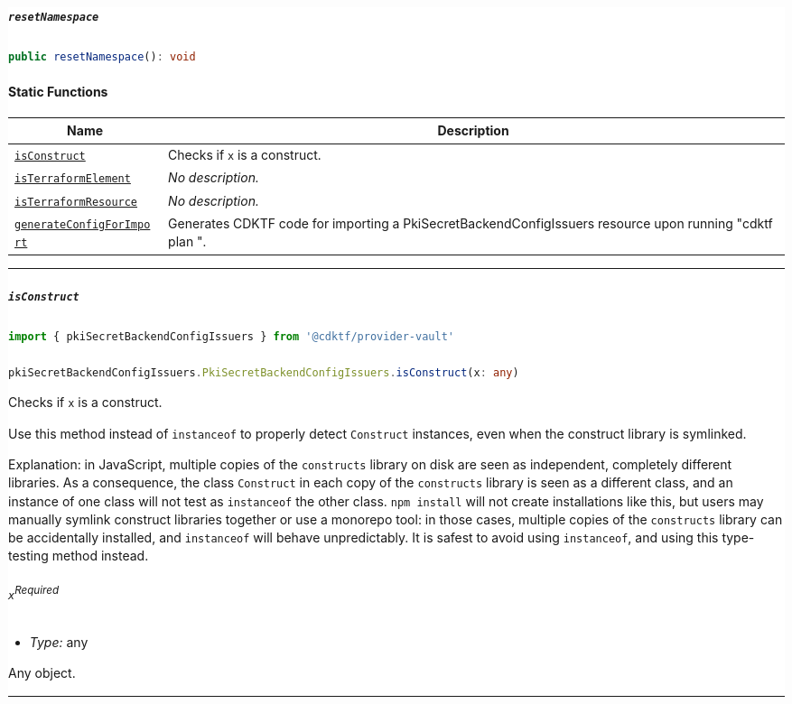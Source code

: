 ##### `resetNamespace` <a name="resetNamespace" id="@cdktf/provider-vault.pkiSecretBackendConfigIssuers.PkiSecretBackendConfigIssuers.resetNamespace"></a>

```typescript
public resetNamespace(): void
```

#### Static Functions <a name="Static Functions" id="Static Functions"></a>

| **Name** | **Description** |
| --- | --- |
| <code><a href="#@cdktf/provider-vault.pkiSecretBackendConfigIssuers.PkiSecretBackendConfigIssuers.isConstruct">isConstruct</a></code> | Checks if `x` is a construct. |
| <code><a href="#@cdktf/provider-vault.pkiSecretBackendConfigIssuers.PkiSecretBackendConfigIssuers.isTerraformElement">isTerraformElement</a></code> | *No description.* |
| <code><a href="#@cdktf/provider-vault.pkiSecretBackendConfigIssuers.PkiSecretBackendConfigIssuers.isTerraformResource">isTerraformResource</a></code> | *No description.* |
| <code><a href="#@cdktf/provider-vault.pkiSecretBackendConfigIssuers.PkiSecretBackendConfigIssuers.generateConfigForImport">generateConfigForImport</a></code> | Generates CDKTF code for importing a PkiSecretBackendConfigIssuers resource upon running "cdktf plan <stack-name>". |

---

##### `isConstruct` <a name="isConstruct" id="@cdktf/provider-vault.pkiSecretBackendConfigIssuers.PkiSecretBackendConfigIssuers.isConstruct"></a>

```typescript
import { pkiSecretBackendConfigIssuers } from '@cdktf/provider-vault'

pkiSecretBackendConfigIssuers.PkiSecretBackendConfigIssuers.isConstruct(x: any)
```

Checks if `x` is a construct.

Use this method instead of `instanceof` to properly detect `Construct`
instances, even when the construct library is symlinked.

Explanation: in JavaScript, multiple copies of the `constructs` library on
disk are seen as independent, completely different libraries. As a
consequence, the class `Construct` in each copy of the `constructs` library
is seen as a different class, and an instance of one class will not test as
`instanceof` the other class. `npm install` will not create installations
like this, but users may manually symlink construct libraries together or
use a monorepo tool: in those cases, multiple copies of the `constructs`
library can be accidentally installed, and `instanceof` will behave
unpredictably. It is safest to avoid using `instanceof`, and using
this type-testing method instead.

###### `x`<sup>Required</sup> <a name="x" id="@cdktf/provider-vault.pkiSecretBackendConfigIssuers.PkiSecretBackendConfigIssuers.isConstruct.parameter.x"></a>

- *Type:* any

Any object.

---